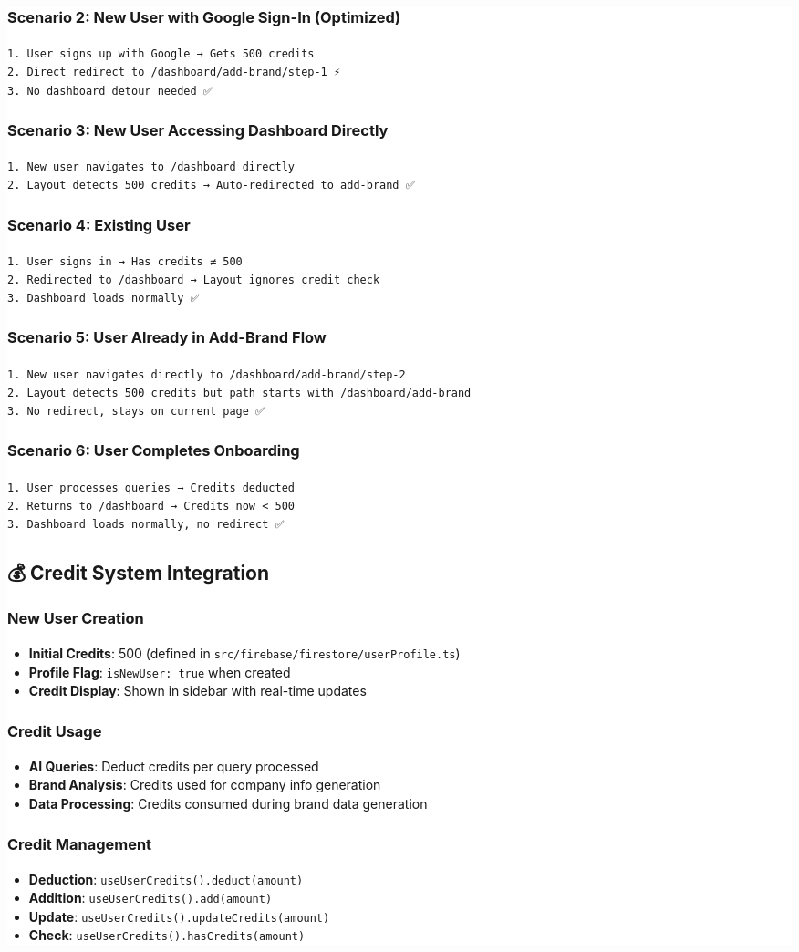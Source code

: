 ### Scenario 2: New User with Google Sign-In (Optimized)
```
1. User signs up with Google → Gets 500 credits
2. Direct redirect to /dashboard/add-brand/step-1 ⚡
3. No dashboard detour needed ✅
```

### Scenario 3: New User Accessing Dashboard Directly
```
1. New user navigates to /dashboard directly
2. Layout detects 500 credits → Auto-redirected to add-brand ✅
```

### Scenario 4: Existing User
```
1. User signs in → Has credits ≠ 500
2. Redirected to /dashboard → Layout ignores credit check
3. Dashboard loads normally ✅
```

### Scenario 5: User Already in Add-Brand Flow
```
1. New user navigates directly to /dashboard/add-brand/step-2
2. Layout detects 500 credits but path starts with /dashboard/add-brand
3. No redirect, stays on current page ✅
```

### Scenario 6: User Completes Onboarding
```
1. User processes queries → Credits deducted
2. Returns to /dashboard → Credits now < 500
3. Dashboard loads normally, no redirect ✅
```

## 💰 Credit System Integration

### New User Creation
- **Initial Credits**: 500 (defined in `src/firebase/firestore/userProfile.ts`)
- **Profile Flag**: `isNewUser: true` when created
- **Credit Display**: Shown in sidebar with real-time updates

### Credit Usage
- **AI Queries**: Deduct credits per query processed
- **Brand Analysis**: Credits used for company info generation
- **Data Processing**: Credits consumed during brand data generation

### Credit Management
- **Deduction**: `useUserCredits().deduct(amount)`
- **Addition**: `useUserCredits().add(amount)` 
- **Update**: `useUserCredits().updateCredits(amount)`
- **Check**: `useUserCredits().hasCredits(amount)`
